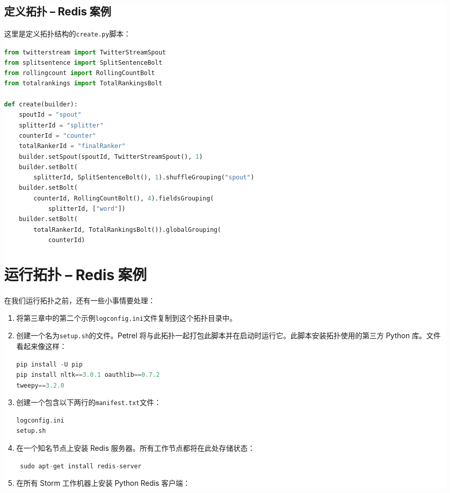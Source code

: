 ## 定义拓扑 – Redis 案例

这里是定义拓扑结构的`create.py`脚本：

```py
from twitterstream import TwitterStreamSpout
from splitsentence import SplitSentenceBolt
from rollingcount import RollingCountBolt
from totalrankings import TotalRankingsBolt

def create(builder):
    spoutId = "spout"
    splitterId = "splitter"
    counterId = "counter"
    totalRankerId = "finalRanker"
    builder.setSpout(spoutId, TwitterStreamSpout(), 1)
    builder.setBolt(
        splitterId, SplitSentenceBolt(), 1).shuffleGrouping("spout")
    builder.setBolt(
        counterId, RollingCountBolt(), 4).fieldsGrouping(
            splitterId, ["word"])
    builder.setBolt(
        totalRankerId, TotalRankingsBolt()).globalGrouping(
            counterId)
```

# 运行拓扑 – Redis 案例

在我们运行拓扑之前，还有一些小事情要处理：

1.  将第三章中的第二个示例`logconfig.ini`文件复制到这个拓扑目录中。

1.  创建一个名为`setup.sh`的文件。Petrel 将与此拓扑一起打包此脚本并在启动时运行它。此脚本安装拓扑使用的第三方 Python 库。文件看起来像这样：

    ```py
    pip install -U pip
    pip install nltk==3.0.1 oauthlib==0.7.2
    tweepy==3.2.0
    ```

1.  创建一个包含以下两行的`manifest.txt`文件：

    ```py
    logconfig.ini
    setup.sh
    ```

1.  在一个知名节点上安装 Redis 服务器。所有工作节点都将在此处存储状态：

    ```py
     sudo apt-get install redis-server
    ```

1.  在所有 Storm 工作机器上安装 Python Redis 客户端：
